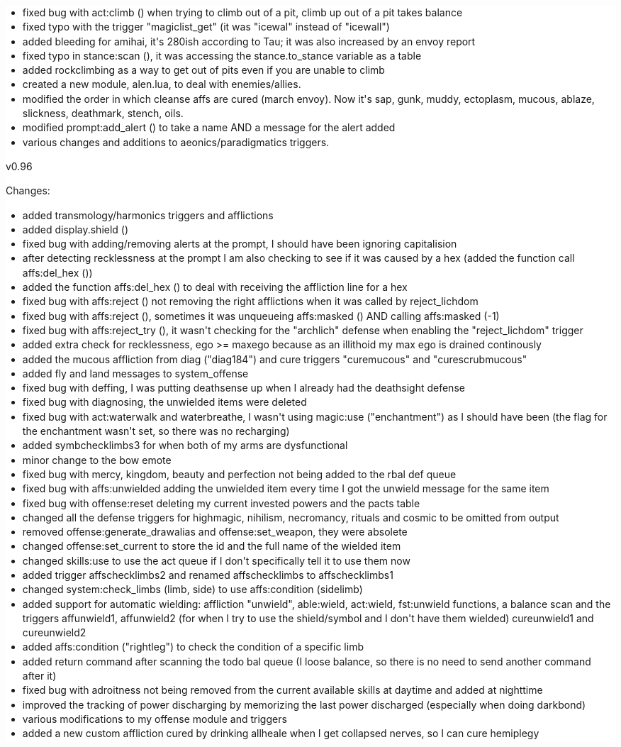 - fixed bug with act:climb () when trying to climb out of a pit, climb up out of a pit takes balance
- fixed typo with the trigger "magiclist_get" (it was "icewal" instead of "icewall")
- added bleeding for amihai, it's 280ish according to Tau; it was also increased by an envoy report
- fixed typo in stance:scan (), it was accessing the stance.to_stance variable as a table
- added rockclimbing as a way to get out of pits even if you are unable to climb
- created a new module, alen.lua, to deal with enemies/allies.
- modified the order in which cleanse affs are cured (march envoy). Now it's sap, gunk, muddy, ectoplasm, mucous, ablaze, slickness, deathmark, stench, oils.
- modified prompt:add_alert () to take a name AND a message for the alert added
- various changes and additions to aeonics/paradigmatics triggers.


v0.96 

Changes:

- added transmology/harmonics triggers and afflictions
- added display.shield ()
- fixed bug with adding/removing alerts at the prompt, I should have been ignoring capitalision
- after detecting recklessness at the prompt I am also checking to see if it was caused by a hex (added the function call affs:del_hex ())
- added the function affs:del_hex () to deal with receiving the affliction line for a hex
- fixed bug with affs:reject () not removing the right afflictions when it was called by reject_lichdom
- fixed bug with affs:reject (), sometimes it was unqueueing affs:masked () AND calling affs:masked (-1)
- fixed bug with affs:reject_try (), it wasn't checking for the "archlich" defense when enabling the "reject_lichdom" trigger
- added extra check for recklessness, ego >= maxego because as an illithoid my max ego is drained continously
- added the mucous affliction from diag ("diag184") and cure triggers "curemucous" and "curescrubmucous"
- added fly and land messages to system_offense
- fixed bug with deffing, I was putting deathsense up when I already had the deathsight defense
- fixed bug with diagnosing, the unwielded items were deleted
- fixed bug with act:waterwalk and waterbreathe, I wasn't using magic:use ("enchantment") as I should have been (the flag for the enchantment wasn't set, so there was no recharging)
- added symbchecklimbs3 for when both of my arms are dysfunctional
- minor change to the bow emote
- fixed bug with mercy, kingdom, beauty and perfection not being added to the rbal def queue
- fixed bug with affs:unwielded adding the unwielded item every time I got the unwield message for the same item
- fixed bug with offense:reset deleting my current invested powers and the pacts table
- changed all the defense triggers for highmagic, nihilism, necromancy, rituals and cosmic to be omitted from output
- removed offense:generate_drawalias and offense:set_weapon, they were absolete
- changed offense:set_current to store the id and the full name of the wielded item
- changed skills:use to use the act queue if I don't specifically tell it to use them now
- added trigger affschecklimbs2 and renamed affschecklimbs to affschecklimbs1
- changed system:check_limbs (limb, side) to use affs:condition (sidelimb)
- added support for automatic wielding: affliction "unwield", able:wield, act:wield, fst:unwield functions, a balance scan and the triggers affunwield1, affunwield2 (for when I try to use the shield/symbol and I don't have them wielded) cureunwield1 and cureunwield2
- added affs:condition ("rightleg") to check the condition of a specific limb
- added return command after scanning the todo bal queue (I loose balance, so there is no need to send another command after it)
- fixed bug with adroitness not being removed from the current available skills at daytime and added at nighttime
- improved the tracking of power discharging by memorizing the last power discharged (especially when doing darkbond)
- various modifications to my offense module and triggers
- added a new custom affliction cured by drinking allheale when I get collapsed nerves, so I can cure hemiplegy